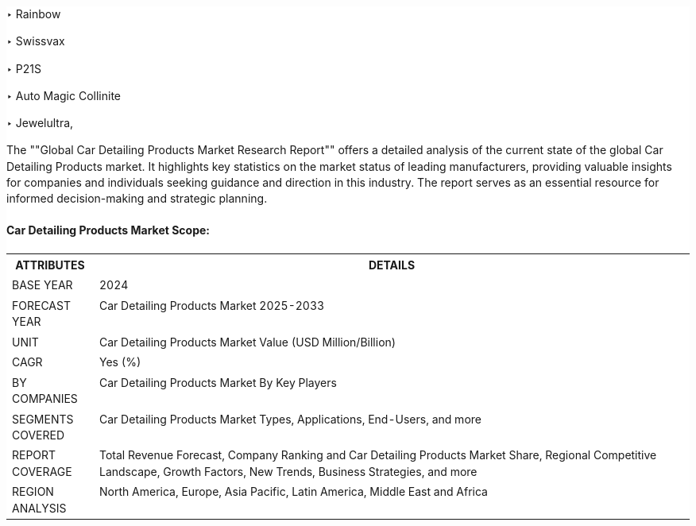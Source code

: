 ‣ Rainbow

‣ Swissvax

‣ P21S

‣ Auto Magic Collinite

‣ Jewelultra,

The ""Global Car Detailing Products Market Research Report"" offers a detailed analysis of the current state of the global Car Detailing Products market. It highlights key statistics on the market status of leading manufacturers, providing valuable insights for companies and individuals seeking guidance and direction in this industry. The report serves as an essential resource for informed decision-making and strategic planning.

<h4>Car Detailing Products Market Scope:</h4>
<table>
<tr>
<th>ATTRIBUTES</th>
<th>DETAILS</th>
</tr>
<tr>
<td>BASE YEAR</td>
<td>2024</td>
</tr>
<tr>
<td>FORECAST YEAR</td>
<td>Car Detailing Products Market 2025-2033</td>
</tr>
<tr>
<td>UNIT</td>
<td>Car Detailing Products Market Value (USD Million/Billion)</td>
<tr>
<td>CAGR</td>
<td>Yes (%)</td>
</tr>
</tr>
<tr>
<td>BY COMPANIES</td>
<td>Car Detailing Products Market By Key Players</td>
</tr>
<tr>
<td>SEGMENTS COVERED</td>
<td>Car Detailing Products Market Types, Applications, End-Users, and more</td>
</tr>
<tr>
<td>REPORT COVERAGE</td>
<td>Total Revenue Forecast, Company Ranking and Car Detailing Products Market Share, Regional Competitive Landscape, Growth Factors, New Trends, Business Strategies, and more</td>
</tr>
<tr>
<td>REGION ANALYSIS</td>
<td>North America, Europe, Asia Pacific, Latin America, Middle East and Africa</td>
</tr>
</table>
